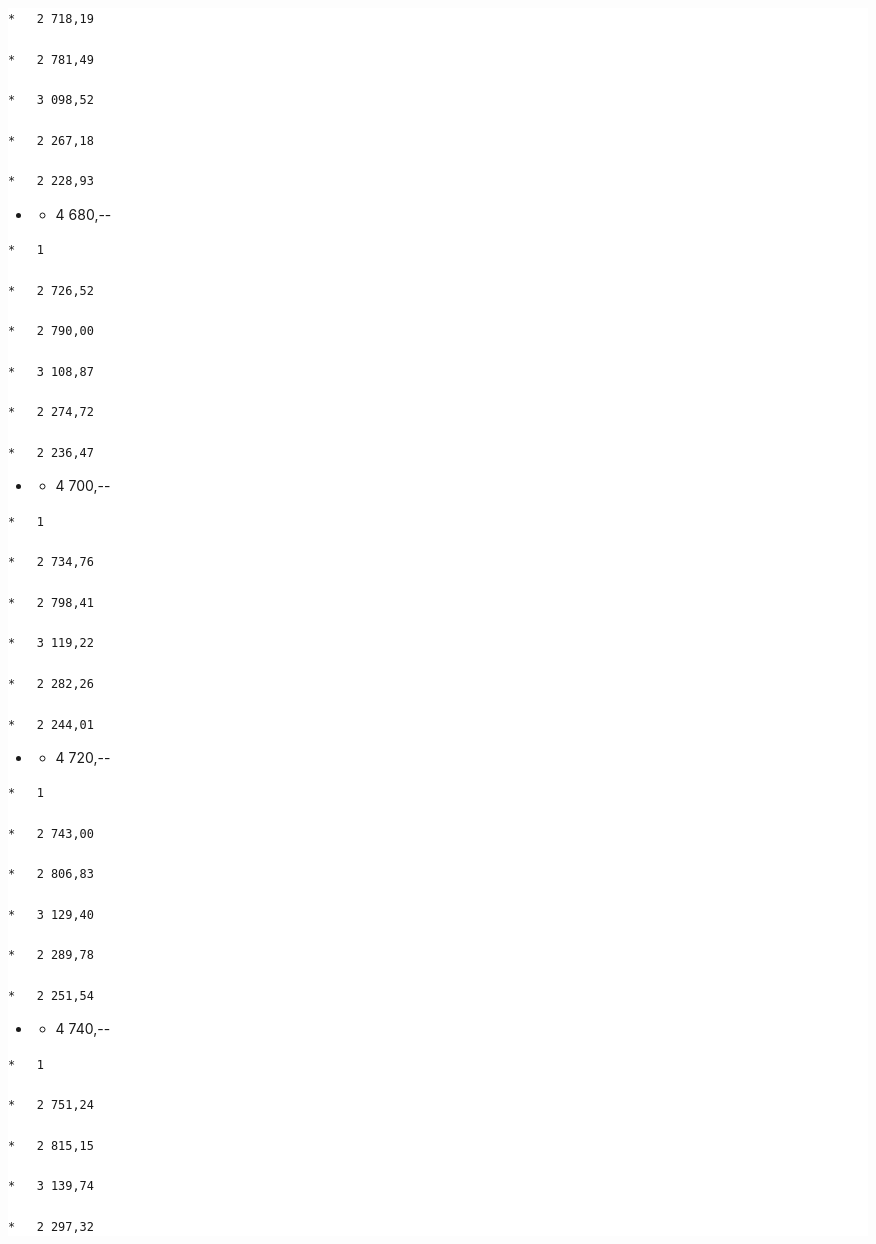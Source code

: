     *   2 718,19

    *   2 781,49

    *   3 098,52

    *   2 267,18

    *   2 228,93


*    *   4 680,--

    *   1

    *   2 726,52

    *   2 790,00

    *   3 108,87

    *   2 274,72

    *   2 236,47


*    *   4 700,--

    *   1

    *   2 734,76

    *   2 798,41

    *   3 119,22

    *   2 282,26

    *   2 244,01


*    *   4 720,--

    *   1

    *   2 743,00

    *   2 806,83

    *   3 129,40

    *   2 289,78

    *   2 251,54


*    *   4 740,--

    *   1

    *   2 751,24

    *   2 815,15

    *   3 139,74

    *   2 297,32
